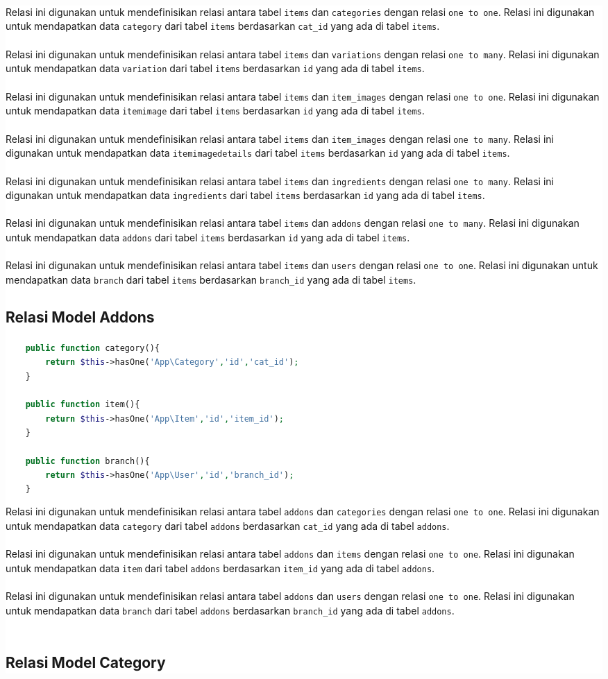 Relasi ini digunakan untuk mendefinisikan relasi antara tabel `items` dan `categories` dengan relasi `one to one`. Relasi ini digunakan untuk mendapatkan data `category` dari tabel `items` berdasarkan `cat_id` yang ada di tabel `items`.<br><br>
Relasi ini digunakan untuk mendefinisikan relasi antara tabel `items` dan `variations` dengan relasi `one to many`. Relasi ini digunakan untuk mendapatkan data `variation` dari tabel `items` berdasarkan `id` yang ada di tabel `items`.<br><br>
Relasi ini digunakan untuk mendefinisikan relasi antara tabel `items` dan `item_images` dengan relasi `one to one`. 
Relasi ini digunakan untuk mendapatkan data `itemimage` dari tabel `items` berdasarkan `id` yang ada di tabel `items`.<br><br>
Relasi ini digunakan untuk mendefinisikan relasi antara tabel `items` dan `item_images` dengan relasi `one to many`. Relasi ini digunakan untuk mendapatkan data `itemimagedetails` dari tabel `items` berdasarkan `id` yang ada di tabel `items`.<br><br>
Relasi ini digunakan untuk mendefinisikan relasi antara tabel `items` dan `ingredients` dengan relasi `one to many`. Relasi ini digunakan untuk mendapatkan data `ingredients` dari tabel `items` berdasarkan `id` yang ada di tabel `items`.<br><br>
Relasi ini digunakan untuk mendefinisikan relasi antara tabel `items` dan `addons` dengan relasi `one to many`. Relasi ini digunakan untuk mendapatkan data `addons` dari tabel `items` berdasarkan `id` yang ada di tabel `items`.<br><br>
Relasi ini digunakan untuk mendefinisikan relasi antara tabel `items` dan `users` dengan relasi `one to one`. Relasi ini digunakan untuk mendapatkan data `branch` dari tabel `items` berdasarkan `branch_id` yang ada di tabel `items`.

<a name="section-6"></a>
## Relasi Model Addons

```php
    public function category(){
        return $this->hasOne('App\Category','id','cat_id');
    }

    public function item(){
        return $this->hasOne('App\Item','id','item_id');
    }

    public function branch(){
        return $this->hasOne('App\User','id','branch_id');
    }
```

Relasi ini digunakan untuk mendefinisikan relasi antara tabel `addons` dan `categories` dengan relasi `one to one`. Relasi ini digunakan untuk mendapatkan data `category` dari tabel `addons` berdasarkan `cat_id` yang ada di tabel `addons`.<br><br>
Relasi ini digunakan untuk mendefinisikan relasi antara tabel `addons` dan `items` dengan relasi `one to one`. Relasi ini digunakan untuk mendapatkan data `item` dari tabel `addons` berdasarkan `item_id` yang ada di tabel `addons`.<br><br>
Relasi ini digunakan untuk mendefinisikan relasi antara tabel `addons` dan `users` dengan relasi `one to one`. Relasi ini digunakan untuk mendapatkan data `branch` dari tabel `addons` berdasarkan `branch_id` yang ada di tabel `addons`.<br><br>

<a name="section-7"></a>
## Relasi Model Category
